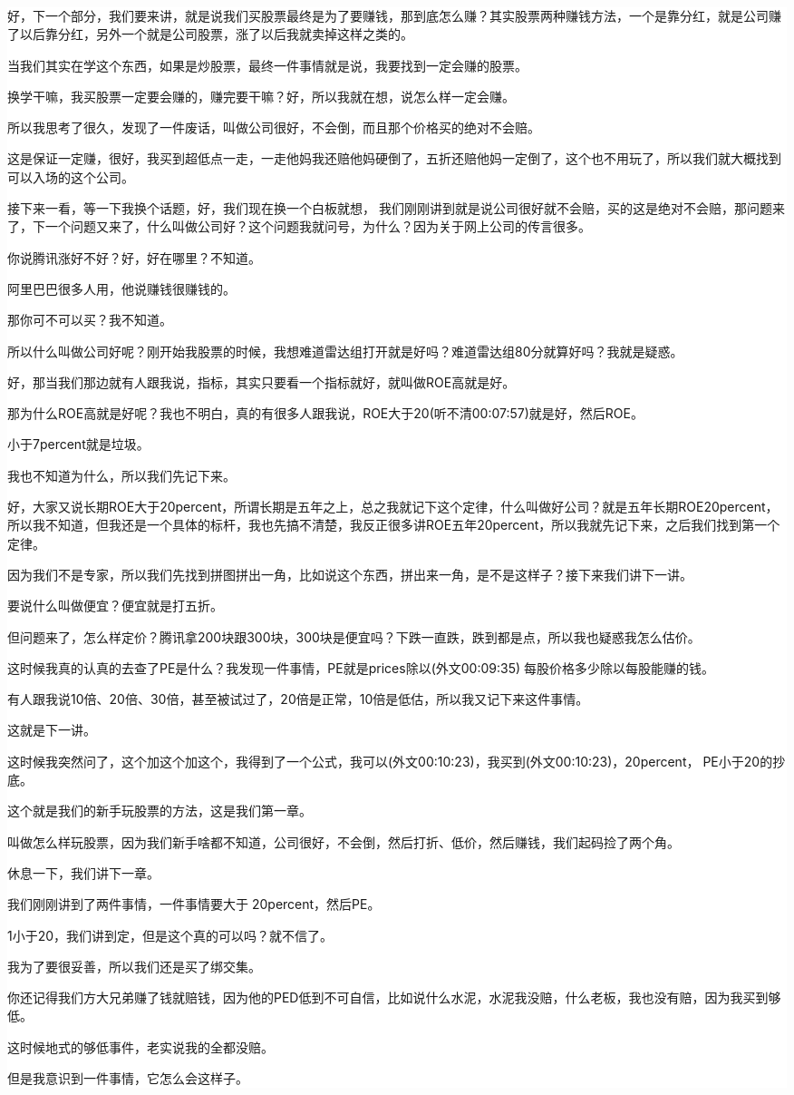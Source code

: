 好，下一个部分，我们要来讲，就是说我们买股票最终是为了要赚钱，那到底怎么赚？其实股票两种赚钱方法，一个是靠分红，就是公司赚了以后靠分红，另外一个就是公司股票，涨了以后我就卖掉这样之类的。

当我们其实在学这个东西，如果是炒股票，最终一件事情就是说，我要找到一定会赚的股票。

换学干嘛，我买股票一定要会赚的，赚完要干嘛？好，所以我就在想，说怎么样一定会赚。


所以我思考了很久，发现了一件废话，叫做公司很好，不会倒，而且那个价格买的绝对不会赔。

 这是保证一定赚，很好，我买到超低点一走，一走他妈我还赔他妈硬倒了，五折还赔他妈一定倒了，这个也不用玩了，所以我们就大概找到可以入场的这个公司。

接下来一看，等一下我换个话题，好，我们现在换一个白板就想， 我们刚刚讲到就是说公司很好就不会赔，买的这是绝对不会赔，那问题来了，下一个问题又来了，什么叫做公司好？这个问题我就问号，为什么？因为关于网上公司的传言很多。

你说腾讯涨好不好？好，好在哪里？不知道。

阿里巴巴很多人用，他说赚钱很赚钱的。

那你可不可以买？我不知道。

所以什么叫做公司好呢？刚开始我股票的时候，我想难道雷达组打开就是好吗？难道雷达组80分就算好吗？我就是疑惑。

好，那当我们那边就有人跟我说，指标，其实只要看一个指标就好，就叫做ROE高就是好。

那为什么ROE高就是好呢？我也不明白，真的有很多人跟我说，ROE大于20(听不清00:07:57)就是好，然后ROE。

小于7percent就是垃圾。

我也不知道为什么，所以我们先记下来。

好，大家又说长期ROE大于20percent，所谓长期是五年之上，总之我就记下这个定律，什么叫做好公司？就是五年长期ROE20percent，所以我不知道，但我还是一个具体的标杆，我也先搞不清楚，我反正很多讲ROE五年20percent，所以我就先记下来，之后我们找到第一个定律。

因为我们不是专家，所以我们先找到拼图拼出一角，比如说这个东西，拼出来一角，是不是这样子？接下来我们讲下一讲。

要说什么叫做便宜？便宜就是打五折。

但问题来了，怎么样定价？腾讯拿200块跟300块，300块是便宜吗？下跌一直跌，跌到都是点，所以我也疑惑我怎么估价。

这时候我真的认真的去查了PE是什么？我发现一件事情，PE就是prices除以(外文00:09:35) 每股价格多少除以每股能赚的钱。

有人跟我说10倍、20倍、30倍，甚至被试过了，20倍是正常，10倍是低估，所以我又记下来这件事情。

这就是下一讲。


这时候我突然问了，这个加这个加这个，我得到了一个公式，我可以(外文00:10:23)，我买到(外文00:10:23)，20percent， PE小于20的抄底。

这个就是我们的新手玩股票的方法，这是我们第一章。

 叫做怎么样玩股票，因为我们新手啥都不知道，公司很好，不会倒，然后打折、低价，然后赚钱，我们起码捡了两个角。

休息一下，我们讲下一章。

 我们刚刚讲到了两件事情，一件事情要大于 20percent，然后PE。

1小于20，我们讲到定，但是这个真的可以吗？就不信了。

我为了要很妥善，所以我们还是买了绑交集。

你还记得我们方大兄弟赚了钱就赔钱，因为他的PED低到不可自信，比如说什么水泥，水泥我没赔，什么老板，我也没有赔，因为我买到够低。

这时候地式的够低事件，老实说我的全都没赔。

但是我意识到一件事情，它怎么会这样子。
